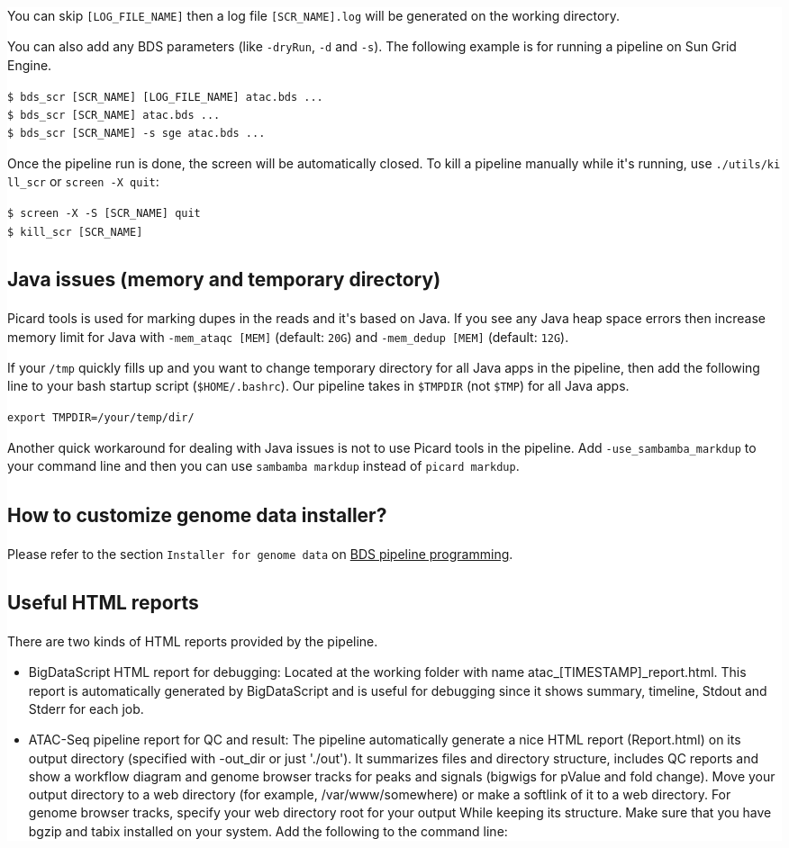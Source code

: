You can skip `[LOG_FILE_NAME]` then a log file `[SCR_NAME].log` will be generated on the working directory.

You can also add any BDS parameters (like `-dryRun`, `-d` and `-s`). The following example is for running a pipeline on Sun Grid Engine.

```
$ bds_scr [SCR_NAME] [LOG_FILE_NAME] atac.bds ...
$ bds_scr [SCR_NAME] atac.bds ...
$ bds_scr [SCR_NAME] -s sge atac.bds ...
```

Once the pipeline run is done, the screen will be automatically closed. To kill a pipeline manually while it's running, use `./utils/kill_scr` or `screen -X quit`:

```
$ screen -X -S [SCR_NAME] quit
$ kill_scr [SCR_NAME]
```

## Java issues (memory and temporary directory)

Picard tools is used for marking dupes in the reads and it's based on Java. If you see any Java heap space errors then increase memory limit for Java with `-mem_ataqc [MEM]` (default: `20G`) and `-mem_dedup [MEM]` (default: `12G`).

If your `/tmp` quickly fills up and you want to change temporary directory for all Java apps in the pipeline, then add the following line to your bash startup script (`$HOME/.bashrc`). Our pipeline takes in `$TMPDIR` (not `$TMP`) for all Java apps.

```
export TMPDIR=/your/temp/dir/
```

Another quick workaround for dealing with Java issues is not to use Picard tools in the pipeline. Add `-use_sambamba_markdup` to your command line and then you can use `sambamba markdup` instead of `picard markdup`.


## How to customize genome data installer?

Please refer to the section `Installer for genome data` on [BDS pipeline programming](https://kundajelab.github.io/bds_pipeline_modules/programming.html).


## Useful HTML reports

There are two kinds of HTML reports provided by the pipeline.

* BigDataScript HTML report for debugging: Located at the working folder with name atac_[TIMESTAMP]_report.html. This report is automatically generated by BigDataScript and is useful for debugging since it shows summary, timeline, Stdout and Stderr for each job.

* ATAC-Seq pipeline report for QC and result: The pipeline automatically generate a nice HTML report (Report.html) on its output directory (specified with -out_dir or just './out'). It summarizes files and directory structure, includes QC reports and show a workflow diagram and genome browser tracks for peaks and signals (bigwigs for pValue and fold change). Move your output directory to a web directory (for example, /var/www/somewhere) or make a softlink of it to a web directory. For genome browser tracks, specify your web directory root for your output  While keeping its structure. Make sure that you have bgzip and tabix installed on your system. Add the following to the command line:
